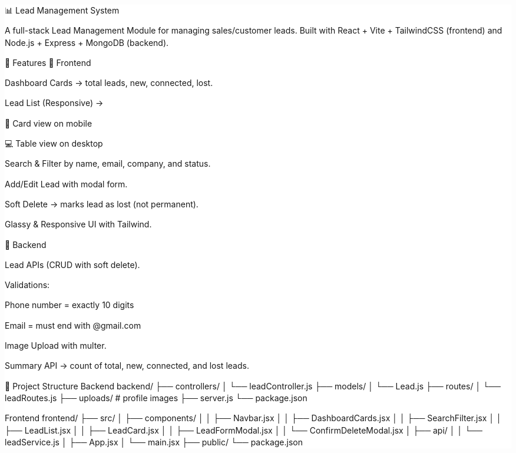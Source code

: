 📊 Lead Management System

A full-stack Lead Management Module for managing sales/customer leads.
Built with React + Vite + TailwindCSS (frontend) and Node.js + Express + MongoDB (backend).

🚀 Features
🔹 Frontend

Dashboard Cards → total leads, new, connected, lost.

Lead List (Responsive) →

📱 Card view on mobile

💻 Table view on desktop

Search & Filter by name, email, company, and status.

Add/Edit Lead with modal form.

Soft Delete → marks lead as lost (not permanent).

Glassy & Responsive UI with Tailwind.

🔹 Backend

Lead APIs (CRUD with soft delete).

Validations:

Phone number = exactly 10 digits

Email = must end with @gmail.com

Image Upload with multer.

Summary API → count of total, new, connected, and lost leads.

📂 Project Structure
Backend
backend/
├── controllers/
│   └── leadController.js
├── models/
│   └── Lead.js
├── routes/
│   └── leadRoutes.js
├── uploads/          # profile images
├── server.js
└── package.json

Frontend
frontend/
├── src/
│   ├── components/
│   │   ├── Navbar.jsx
│   │   ├── DashboardCards.jsx
│   │   ├── SearchFilter.jsx
│   │   ├── LeadList.jsx
│   │   ├── LeadCard.jsx
│   │   ├── LeadFormModal.jsx
│   │   └── ConfirmDeleteModal.jsx
│   ├── api/
│   │   └── leadService.js
│   ├── App.jsx
│   └── main.jsx
├── public/
└── package.json
